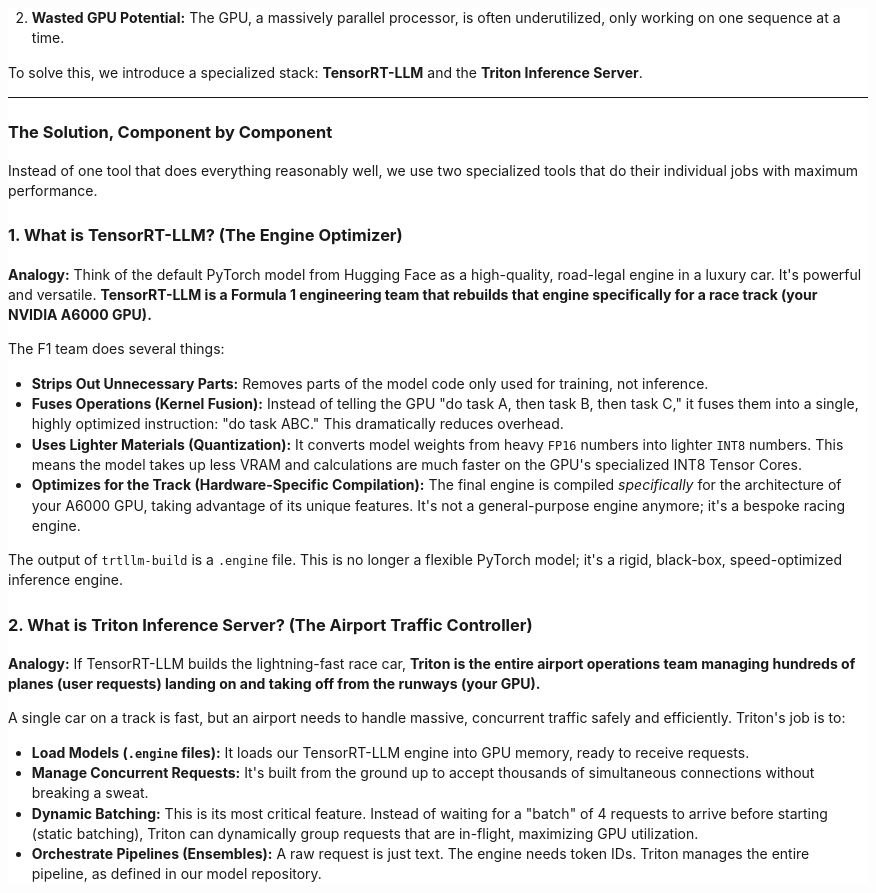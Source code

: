 2.  **Wasted GPU Potential:** The GPU, a massively parallel processor, is often underutilized, only working on one sequence at a time.

To solve this, we introduce a specialized stack: **TensorRT-LLM** and the **Triton Inference Server**.

---

### The Solution, Component by Component

Instead of one tool that does everything reasonably well, we use two specialized tools that do their individual jobs with maximum performance.

### 1. What is TensorRT-LLM? (The Engine Optimizer)

**Analogy:** Think of the default PyTorch model from Hugging Face as a high-quality, road-legal engine in a luxury car. It's powerful and versatile. **TensorRT-LLM is a Formula 1 engineering team that rebuilds that engine specifically for a race track (your NVIDIA A6000 GPU).**

The F1 team does several things:
*   **Strips Out Unnecessary Parts:** Removes parts of the model code only used for training, not inference.
*   **Fuses Operations (Kernel Fusion):** Instead of telling the GPU "do task A, then task B, then task C," it fuses them into a single, highly optimized instruction: "do task ABC." This dramatically reduces overhead.
*   **Uses Lighter Materials (Quantization):** It converts model weights from heavy `FP16` numbers into lighter `INT8` numbers. This means the model takes up less VRAM and calculations are much faster on the GPU's specialized INT8 Tensor Cores. 
*   **Optimizes for the Track (Hardware-Specific Compilation):** The final engine is compiled *specifically* for the architecture of your A6000 GPU, taking advantage of its unique features. It's not a general-purpose engine anymore; it's a bespoke racing engine.

The output of `trtllm-build` is a `.engine` file. This is no longer a flexible PyTorch model; it's a rigid, black-box, speed-optimized inference engine.

### 2. What is Triton Inference Server? (The Airport Traffic Controller)

**Analogy:** If TensorRT-LLM builds the lightning-fast race car, **Triton is the entire airport operations team managing hundreds of planes (user requests) landing on and taking off from the runways (your GPU).**

A single car on a track is fast, but an airport needs to handle massive, concurrent traffic safely and efficiently. Triton's job is to:

*   **Load Models (`.engine` files):** It loads our TensorRT-LLM engine into GPU memory, ready to receive requests.
*   **Manage Concurrent Requests:** It's built from the ground up to accept thousands of simultaneous connections without breaking a sweat.
*   **Dynamic Batching:** This is its most critical feature. Instead of waiting for a "batch" of 4 requests to arrive before starting (static batching), Triton can dynamically group requests that are in-flight, maximizing GPU utilization. 
*   **Orchestrate Pipelines (Ensembles):** A raw request is just text. The engine needs token IDs. Triton manages the entire pipeline, as defined in our model repository.
